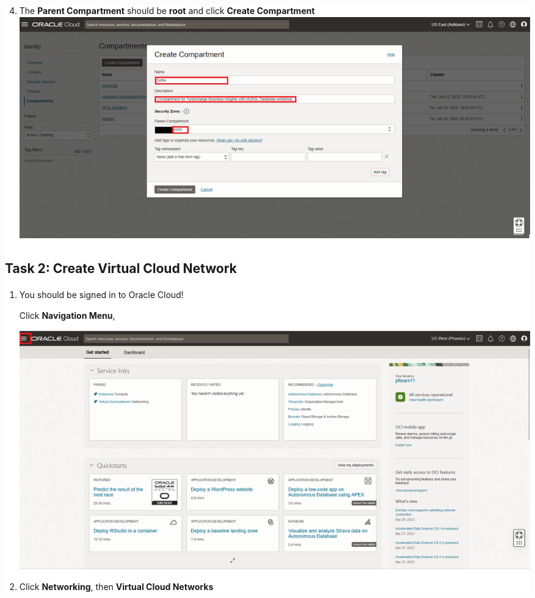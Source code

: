 4. The **Parent Compartment** should be **root** and click **Create Compartment**
    ![VCN](./images/compartment-create.png "create the compartment")


## Task 2: Create Virtual Cloud Network

1. You should be signed in to Oracle Cloud!

    Click **Navigation Menu**,

    ![OCI Console Home Page](./images/homepage.png " home page")

2. Click  **Networking**, then **Virtual Cloud Networks**  